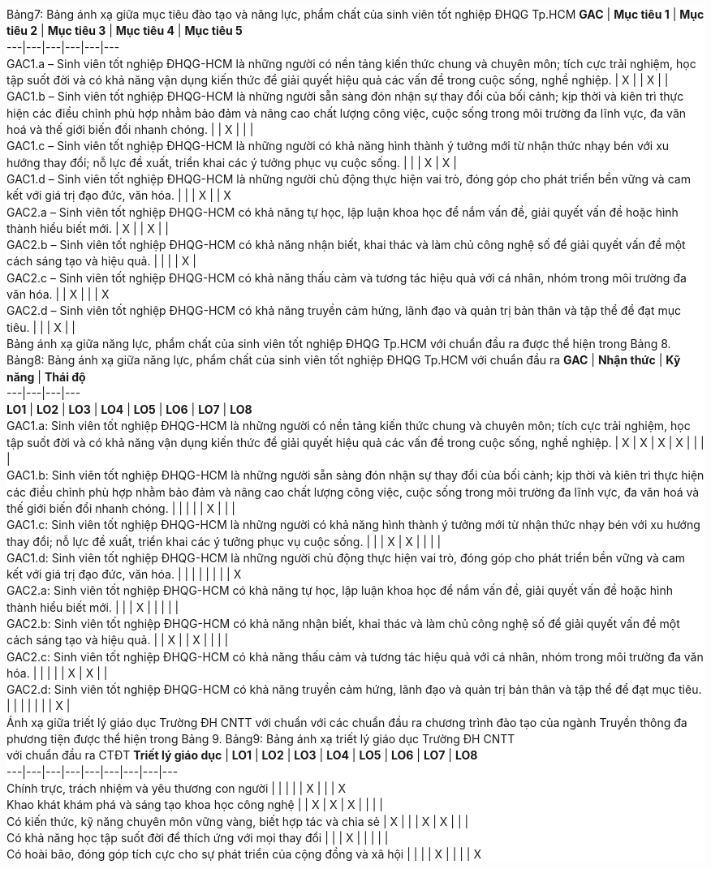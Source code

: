 Bảng7: Bảng ánh xạ giữa mục tiêu đào tạo và năng lực, phẩm chất của sinh viên tốt nghiệp ĐHQG Tp.HCM
**GAC** |  **Mục tiêu 1** |  **Mục tiêu 2** |  **Mục tiêu 3** |  **Mục tiêu 4** |  **Mục tiêu 5**  
---|---|---|---|---|---  
GAC1.a – Sinh viên tốt nghiệp ĐHQG-HCM là những người có nền tảng kiến thức chung và chuyên môn; tích cực trải nghiệm, học tập suốt đời và có khả năng vận dụng kiến thức để giải quyết hiệu quả các vấn đề trong cuộc sống, nghề nghiệp. |  X |  |  X |  |   
GAC1.b – Sinh viên tốt nghiệp ĐHQG-HCM là những người sẵn sàng đón nhận sự thay đổi của bối cảnh; kịp thời và kiên trì thực hiện các điều chỉnh phù hợp nhằm bảo đảm và nâng cao chất lượng công việc, cuộc sống trong môi trường đa lĩnh vực, đa văn hoá và thế giới biến đổi nhanh chóng. |  |  X |  |  |   
GAC1.c – Sinh viên tốt nghiệp ĐHQG-HCM là những người có khả năng hình thành ý tưởng mới từ nhận thức nhạy bén với xu hướng thay đổi; nỗ lực đề xuất, triển khai các ý tưởng phục vụ cuộc sống. |  |  |  X |  X |   
GAC1.d – Sinh viên tốt nghiệp ĐHQG-HCM là những người chủ động thực hiện vai trò, đóng góp cho phát triển bền vững và cam kết với giá trị đạo đức, văn hóa. |  |  |  X |  |  X  
GAC2.a – Sinh viên tốt nghiệp ĐHQG-HCM có khả năng tự học, lập luận khoa học để nắm vấn đề, giải quyết vấn đề hoặc hình thành hiểu biết mới. |  X |  |  X |  |   
GAC2.b – Sinh viên tốt nghiệp ĐHQG-HCM có khả năng nhận biết, khai thác và làm chủ công nghệ số để giải quyết vấn đề một cách sáng tạo và hiệu quả. |  |  |  |  X |   
GAC2.c – Sinh viên tốt nghiệp ĐHQG-HCM có khả năng thấu cảm và tương tác hiệu quả với cá nhân, nhóm trong môi trường đa văn hóa. |  |  X |  |  |  X  
GAC2.d – Sinh viên tốt nghiệp ĐHQG-HCM có khả năng truyền cảm hứng, lãnh đạo và quản trị bản thân và tập thể để đạt mục tiêu. |  |  |  X |  |   
Bảng ánh xạ giữa năng lực, phẩm chất của sinh viên tốt nghiệp ĐHQG Tp.HCM với chuẩn đầu ra được thể hiện trong Bảng 8.
Bảng8: Bảng ánh xạ giữa năng lực, phẩm chất của sinh viên tốt nghiệp ĐHQG Tp.HCM với chuẩn đầu ra
**GAC** |  **Nhận thức** |  **Kỹ năng** |  **Thái độ**  
---|---|---|---  
**LO1** |  **LO2** |  **LO3** |  **LO4** |  **LO5** |  **LO6** |  **LO7** |  **LO8**  
GAC1.a: Sinh viên tốt nghiệp ĐHQG-HCM là những người có nền tảng kiến thức chung và chuyên môn; tích cực trải nghiệm, học tập suốt đời và có khả năng vận dụng kiến thức để giải quyết hiệu quả các vấn đề trong cuộc sống, nghề nghiệp. |  X |  X |  X |  X |  |  |  |   
GAC1.b: Sinh viên tốt nghiệp ĐHQG-HCM là những người sẵn sàng đón nhận sự thay đổi của bối cảnh; kịp thời và kiên trì thực hiện các điều chỉnh phù hợp nhằm bảo đảm và nâng cao chất lượng công việc, cuộc sống trong môi trường đa lĩnh vực, đa văn hoá và thế giới biến đổi nhanh chóng. |  |  |  |  |  X |  |  |   
GAC1.c: Sinh viên tốt nghiệp ĐHQG-HCM là những người có khả năng hình thành ý tưởng mới từ nhận thức nhạy bén với xu hướng thay đổi; nỗ lực đề xuất, triển khai các ý tưởng phục vụ cuộc sống. |  |  |  X |  X |  |  |  |   
GAC1.d: Sinh viên tốt nghiệp ĐHQG-HCM là những người chủ động thực hiện vai trò, đóng góp cho phát triển bền vững và cam kết với giá trị đạo đức, văn hóa. |  |  |  |  |  |  |  |  X  
GAC2.a: Sinh viên tốt nghiệp ĐHQG-HCM có khả năng tự học, lập luận khoa học để nắm vấn đề, giải quyết vấn đề hoặc hình thành hiểu biết mới. |  |  |  X |  |  |  |  |   
GAC2.b: Sinh viên tốt nghiệp ĐHQG-HCM có khả năng nhận biết, khai thác và làm chủ công nghệ số để giải quyết vấn đề một cách sáng tạo và hiệu quả. |  |  X |  |  X |  |  |  |   
GAC2.c: Sinh viên tốt nghiệp ĐHQG-HCM có khả năng thấu cảm và tương tác hiệu quả với cá nhân, nhóm trong môi trường đa văn hóa. |  |  |  |  |  X |  X |  |   
GAC2.d: Sinh viên tốt nghiệp ĐHQG-HCM có khả năng truyền cảm hứng, lãnh đạo và quản trị bản thân và tập thể để đạt mục tiêu. |  |  |  |  |  |  |  X |   
Ánh xạ giữa triết lý giáo dục Trường ĐH CNTT với chuẩn với các chuẩn đầu ra chương trình đào tạo của ngành Truyền thông đa phương tiện được thể hiện trong Bảng 9.
Bảng9: Bảng ánh xạ triết lý giáo dục Trường ĐH CNTT  
với chuẩn đầu ra CTĐT
**Triết lý giáo dục** |  **LO1** |  **LO2** |  **LO3** |  **LO4** |  **LO5** |  **LO6** |  **LO7** |  **LO8**  
---|---|---|---|---|---|---|---|---  
Chính trực, trách nhiệm và yêu thương con người |  |  |  |  |  X |  |  |  X  
Khao khát khám phá và sáng tạo khoa học công nghệ |  |  X |  X |  X |  |  |  |   
Có kiến thức, kỹ năng chuyên môn vững vàng, biết hợp tác và chia sẻ |  X |  |  |  X |  X |  |  |   
Có khả năng học tập suốt đời để thích ứng với mọi thay đổi |  |  |  X |  |  |  |  |   
Có hoài bão, đóng góp tích cực cho sự phát triển của cộng đồng và xã hội |  |  |  |  X |  |  |  |  X 
